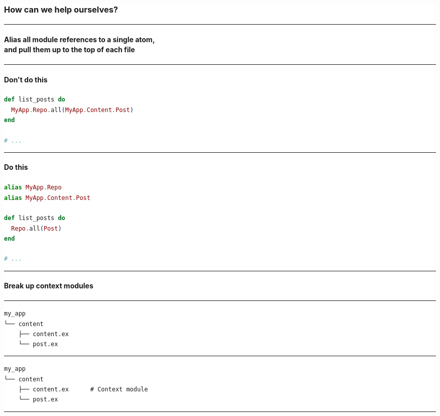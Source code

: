 
### How can we help ourselves?

---

#### Alias all module references to a single atom, <br> and pull them up to the top of each file

---

#### Don't do this

```elixir
def list_posts do
  MyApp.Repo.all(MyApp.Content.Post)
end

# ...
```

---

#### Do this

```elixir
alias MyApp.Repo
alias MyApp.Content.Post

def list_posts do
  Repo.all(Post)
end

# ...
```

---

#### Break up context modules

---

```text
my_app
└── content
    ├── content.ex
    └── post.ex
```

---

```text
my_app
└── content
    ├── content.ex      # Context module
    └── post.ex
```

---